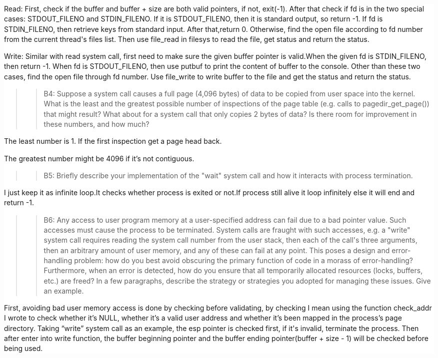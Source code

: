 Read:
First, check if the buffer and buffer + size are both valid pointers, if not,
exit(-1). After that check if fd is in the two special cases: STDOUT_FILENO
and STDIN_FILENO. If it is STDOUT_FILENO, then it is standard output, so return -1. 
If fd is STDIN_FILENO, then retrieve keys from standard input. After that,return 0. 
Otherwise, find the open file according to fd number from the current thread's files list. 
Then use file_read in filesys to read the file, get status and return the status.

Write:
Similar with read system call, first need to make sure the given buffer
pointer is valid.When the given fd is STDIN_FILENO, then return -1. 
When fd is STDOUT_FILENO, then use putbuf to print the content of buffer to the console. 
Other than these two cases, find the open file through fd number. Use file_write to write 
buffer to the file and get the status and return the status.

>> B4: Suppose a system call causes a full page (4,096 bytes) of data
>> to be copied from user space into the kernel.  What is the least
>> and the greatest possible number of inspections of the page table
>> (e.g. calls to pagedir_get_page()) that might result?  What about
>> for a system call that only copies 2 bytes of data?  Is there room
>> for improvement in these numbers, and how much?


The least number is 1. If the first inspection get a page head
back.

The greatest number might be 4096 if it’s not contiguous.

>> B5: Briefly describe your implementation of the "wait" system call
>> and how it interacts with process termination.

I just keep it as infinite loop.It checks whether process is exited or not.If process still alive it loop infinitely else it will end and return -1.

>> B6: Any access to user program memory at a user-specified address
>> can fail due to a bad pointer value.  Such accesses must cause the
>> process to be terminated.  System calls are fraught with such
>> accesses, e.g. a "write" system call requires reading the system
>> call number from the user stack, then each of the call's three
>> arguments, then an arbitrary amount of user memory, and any of
>> these can fail at any point.  This poses a design and
>> error-handling problem: how do you best avoid obscuring the primary
>> function of code in a morass of error-handling?  Furthermore, when
>> an error is detected, how do you ensure that all temporarily
>> allocated resources (locks, buffers, etc.) are freed?  In a few
>> paragraphs, describe the strategy or strategies you adopted for
>> managing these issues.  Give an example.

First, avoiding bad user memory access is done by checking before validating, by
checking I mean using the function check_addr I wrote to check whether it’s
NULL, whether it’s a valid user address and whether it’s been mapped in the
process’s page directory. Taking “write” system call as an example, the esp
pointer is checked first, if it's invalid, terminate the process. Then after enter into write function, the buffer
beginning pointer and the buffer ending pointer(buffer + size - 1) will be
checked before being used. 

